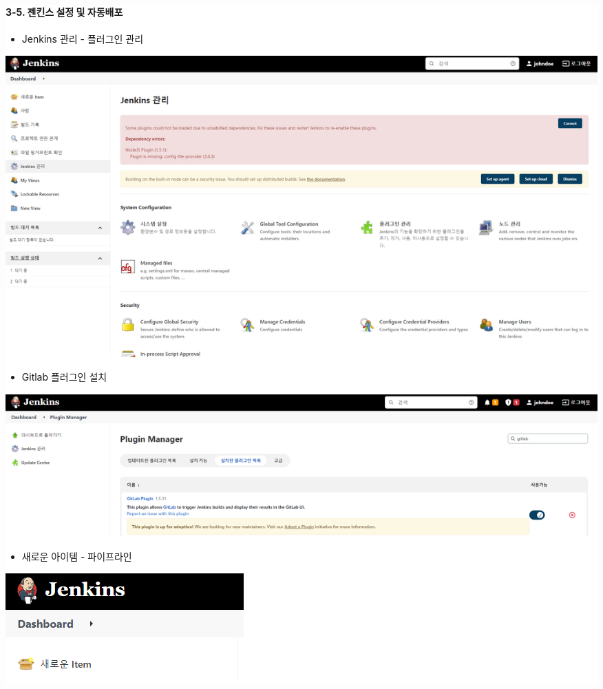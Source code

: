 

#### 	3-5. 젠킨스 설정 및 자동배포

- Jenkins 관리 - 플러그인 관리

![image-20220428113446875](Docs.assets/image-20220428113446875.png)

- Gitlab 플러그인 설치

![image-20220428113623151](Docs.assets/image-20220428113623151.png)



- 새로운 아이템 - 파이프라인

![image-20220428113920761](Docs.assets/image-20220428113920761.png)
